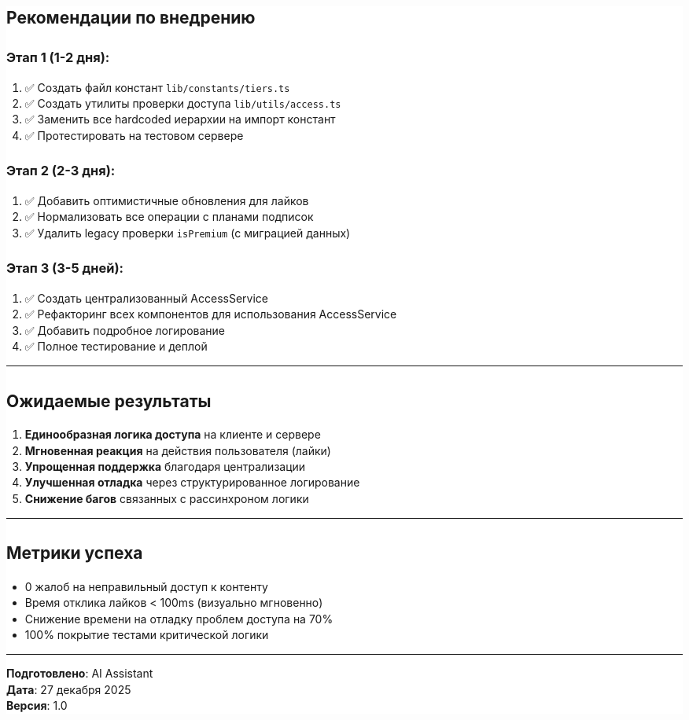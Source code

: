 
## Рекомендации по внедрению

### Этап 1 (1-2 дня):
1. ✅ Создать файл констант `lib/constants/tiers.ts`
2. ✅ Создать утилиты проверки доступа `lib/utils/access.ts`
3. ✅ Заменить все hardcoded иерархии на импорт констант
4. ✅ Протестировать на тестовом сервере

### Этап 2 (2-3 дня):
1. ✅ Добавить оптимистичные обновления для лайков
2. ✅ Нормализовать все операции с планами подписок
3. ✅ Удалить legacy проверки `isPremium` (с миграцией данных)

### Этап 3 (3-5 дней):
1. ✅ Создать централизованный AccessService
2. ✅ Рефакторинг всех компонентов для использования AccessService
3. ✅ Добавить подробное логирование
4. ✅ Полное тестирование и деплой

---

## Ожидаемые результаты

1. **Единообразная логика доступа** на клиенте и сервере
2. **Мгновенная реакция** на действия пользователя (лайки)
3. **Упрощенная поддержка** благодаря централизации
4. **Улучшенная отладка** через структурированное логирование
5. **Снижение багов** связанных с рассинхроном логики

---

## Метрики успеха

- 0 жалоб на неправильный доступ к контенту
- Время отклика лайков < 100ms (визуально мгновенно)
- Снижение времени на отладку проблем доступа на 70%
- 100% покрытие тестами критической логики

---

**Подготовлено**: AI Assistant  
**Дата**: 27 декабря 2025  
**Версия**: 1.0 